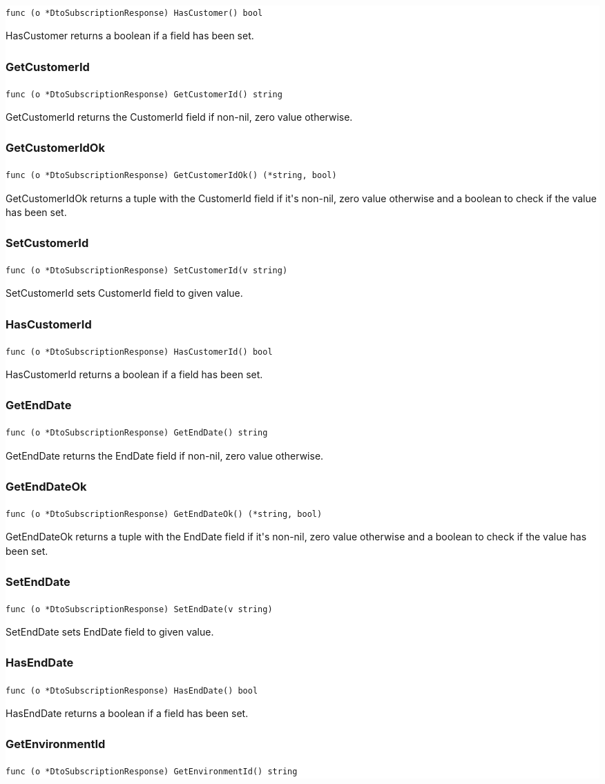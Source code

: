 `func (o *DtoSubscriptionResponse) HasCustomer() bool`

HasCustomer returns a boolean if a field has been set.

### GetCustomerId

`func (o *DtoSubscriptionResponse) GetCustomerId() string`

GetCustomerId returns the CustomerId field if non-nil, zero value otherwise.

### GetCustomerIdOk

`func (o *DtoSubscriptionResponse) GetCustomerIdOk() (*string, bool)`

GetCustomerIdOk returns a tuple with the CustomerId field if it's non-nil, zero value otherwise
and a boolean to check if the value has been set.

### SetCustomerId

`func (o *DtoSubscriptionResponse) SetCustomerId(v string)`

SetCustomerId sets CustomerId field to given value.

### HasCustomerId

`func (o *DtoSubscriptionResponse) HasCustomerId() bool`

HasCustomerId returns a boolean if a field has been set.

### GetEndDate

`func (o *DtoSubscriptionResponse) GetEndDate() string`

GetEndDate returns the EndDate field if non-nil, zero value otherwise.

### GetEndDateOk

`func (o *DtoSubscriptionResponse) GetEndDateOk() (*string, bool)`

GetEndDateOk returns a tuple with the EndDate field if it's non-nil, zero value otherwise
and a boolean to check if the value has been set.

### SetEndDate

`func (o *DtoSubscriptionResponse) SetEndDate(v string)`

SetEndDate sets EndDate field to given value.

### HasEndDate

`func (o *DtoSubscriptionResponse) HasEndDate() bool`

HasEndDate returns a boolean if a field has been set.

### GetEnvironmentId

`func (o *DtoSubscriptionResponse) GetEnvironmentId() string`
